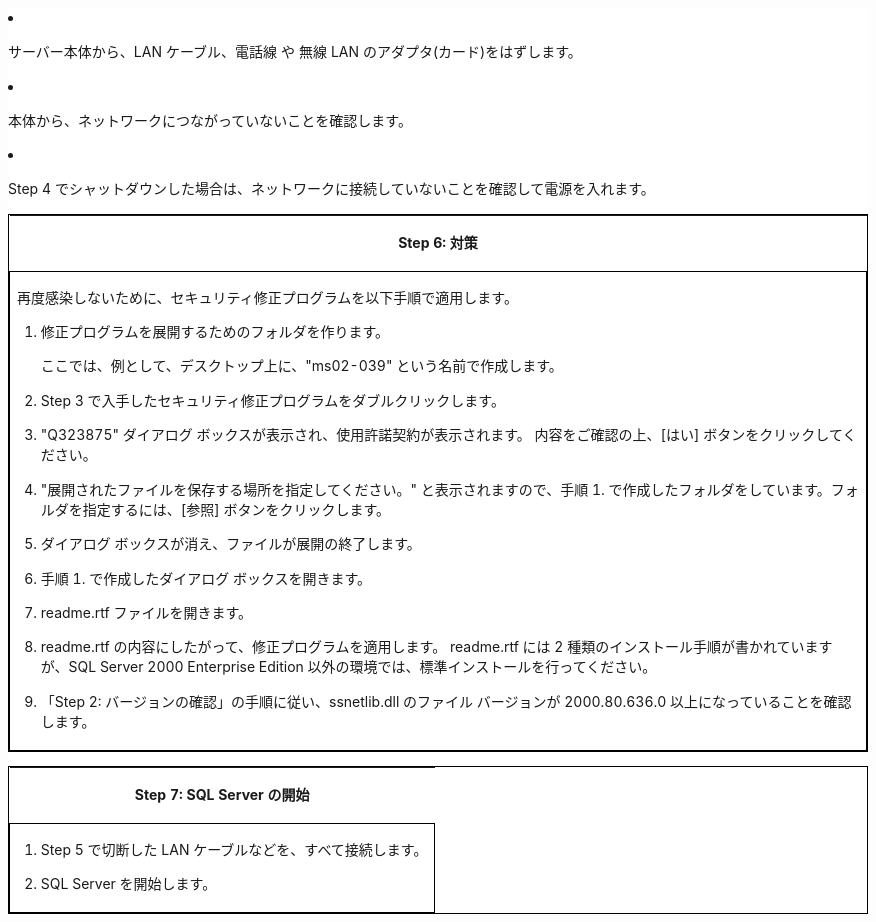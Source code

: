 <li><p>サーバー本体から、LAN ケーブル、電話線 や 無線 LAN のアダプタ(カード)をはずします。</p></li>  
<li><p>本体から、ネットワークにつながっていないことを確認します。</p></li>  
<li><p>Step 4 でシャットダウンした場合は、ネットワークに接続していないことを確認して電源を入れます。</p></li>
</ol></td>
</tr>
</tbody>
</table>
<p> </p>

<p> </p>
<table style="border:1px solid black;">
<colgroup>
<col width="100%" />
</colgroup>
<thead>
<tr class="header">
<th><p>Step 6: 対策</p></th>
</tr>
</thead>
<tbody>
<tr class="odd">
<td style="border:1px solid black;"><p>再度感染しないために、セキュリティ修正プログラムを以下手順で適用します。</p>
<ol>  
<li><p>修正プログラムを展開するためのフォルダを作ります。</p>  
<p>ここでは、例として、デスクトップ上に、&quot;ms02-039&quot; という名前で作成します。</p></li>  
<li><p>Step 3 で入手したセキュリティ修正プログラムをダブルクリックします。</p></li>  
<li><p>&quot;Q323875&quot; ダイアログ ボックスが表示され、使用許諾契約が表示されます。 内容をご確認の上、[はい] ボタンをクリックしてください。</p></li>  
<li><p>&quot;展開されたファイルを保存する場所を指定してください。&quot; と表示されますので、手順 1. で作成したフォルダをしています。フォルダを指定するには、[参照] ボタンをクリックします。</p></li>  
<li><p>ダイアログ ボックスが消え、ファイルが展開の終了します。</p></li>  
<li><p>手順 1. で作成したダイアログ ボックスを開きます。</p></li>  
<li><p>readme.rtf ファイルを開きます。</p></li>  
<li><p>readme.rtf の内容にしたがって、修正プログラムを適用します。 readme.rtf には 2 種類のインストール手順が書かれていますが、SQL Server 2000 Enterprise Edition 以外の環境では、標準インストールを行ってください。</p></li>  
<li><p>「Step 2: バージョンの確認」の手順に従い、ssnetlib.dll のファイル バージョンが 2000.80.636.0 以上になっていることを確認します。</p></li>
</ol></td>
</tr>
</tbody>
</table>
<p> </p>

<p> </p>
<table style="border:1px solid black;">
<colgroup>
<col width="100%" />
</colgroup>
<thead>
<tr class="header">
<th><p>Step 7: SQL Server の開始</p></th>
</tr>
</thead>
<tbody>
<tr class="odd">
<td style="border:1px solid black;"><ol>
<li><p>Step 5 で切断した LAN ケーブルなどを、すべて接続します。</p></li>  
<li><p>SQL Server を開始します。</p></li>
</ol></td>
</tr>
</tbody>
</table>
<p> </p>
